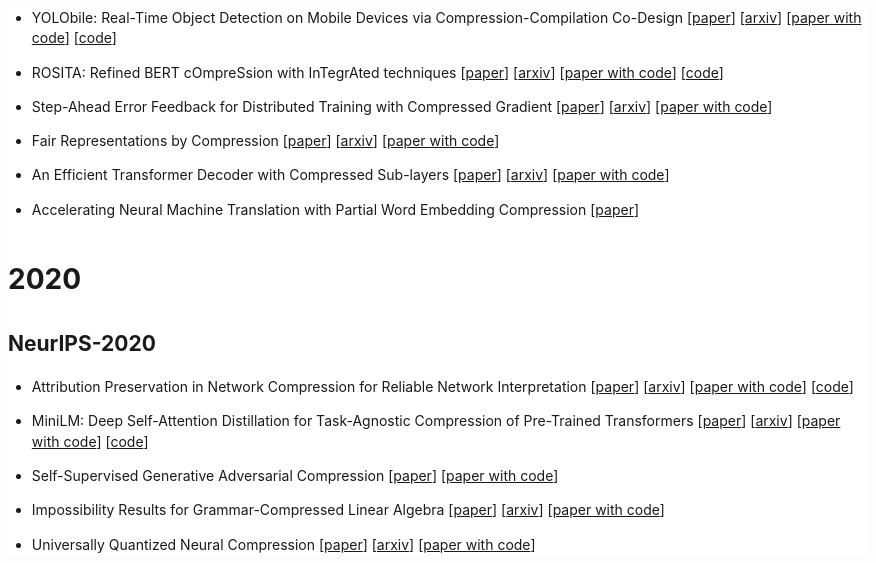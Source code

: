 
- YOLObile: Real-Time Object Detection on Mobile Devices via Compression-Compilation Co-Design [[paper](https://ojs.aaai.org/index.php/AAAI/article/view/16179)] [[arxiv](https://arxiv.org/abs/2009.05697)] [[paper with code](https://paperswithcode.com/paper/yolobile-real-time-object-detection-on-mobile)] [[code](https://github.com/nightsnack/YOLObile)]

- ROSITA: Refined BERT cOmpreSsion with InTegrAted techniques [[paper](https://ojs.aaai.org/index.php/AAAI/article/view/17056)] [[arxiv](https://arxiv.org/abs/2103.11367)] [[paper with code](https://paperswithcode.com/paper/rosita-refined-bert-compression-with)] [[code](https://github.com/llyx97/Rosita)]

- Step-Ahead Error Feedback for Distributed Training with Compressed Gradient [[paper](https://ojs.aaai.org/index.php/AAAI/article/view/17254)] [[arxiv](https://arxiv.org/abs/2008.05823)] [[paper with code](https://paperswithcode.com/paper/training-faster-with-compressed-gradient)]

- Fair Representations by Compression [[paper](https://ojs.aaai.org/index.php/AAAI/article/view/17370)] [[arxiv](https://arxiv.org/abs/2105.14044)] [[paper with code](https://paperswithcode.com/paper/fair-representations-by-compression)]

- An Efficient Transformer Decoder with Compressed Sub-layers [[paper](https://ojs.aaai.org/index.php/AAAI/article/view/17572)] [[arxiv](https://arxiv.org/abs/2101.00542)] [[paper with code](https://paperswithcode.com/paper/an-efficient-transformer-decoder-with)]

- Accelerating Neural Machine Translation with Partial Word Embedding Compression [[paper](https://ojs.aaai.org/index.php/AAAI/article/view/17688)]



# 2020


## NeurIPS-2020


- Attribution Preservation in Network Compression for Reliable Network Interpretation [[paper](https://proceedings.neurips.cc/paper_files/paper/2020/hash/35adf1ae7eb5734122c84b7a9ea5cc13-Abstract.html)] [[arxiv](https://arxiv.org/abs/2010.15054)] [[paper with code](https://paperswithcode.com/paper/attribution-preservation-in-network)] [[code](https://github.com/GeondoPark/attribute-preserve)]

- MiniLM: Deep Self-Attention Distillation for Task-Agnostic Compression of Pre-Trained Transformers [[paper](https://proceedings.neurips.cc/paper_files/paper/2020/hash/3f5ee243547dee91fbd053c1c4a845aa-Abstract.html)] [[arxiv](https://arxiv.org/abs/2002.10957)] [[paper with code](https://paperswithcode.com/paper/200210957)] [[code](https://github.com/microsoft/unilm)]

- Self-Supervised Generative Adversarial Compression [[paper](https://proceedings.neurips.cc/paper_files/paper/2020/hash/5d79099fcdf499f12b79770834c0164a-Abstract.html)] [[paper with code](https://paperswithcode.com/paper/self-supervised-generative-adversarial-1)]

- Impossibility Results for Grammar-Compressed Linear Algebra [[paper](https://proceedings.neurips.cc/paper_files/paper/2020/hash/645e6bfdd05d1a69c5e47b20f0a91d46-Abstract.html)] [[arxiv](https://arxiv.org/abs/2010.14181)] [[paper with code](https://paperswithcode.com/paper/impossibility-results-for-grammar-compressed)]

- Universally Quantized Neural Compression [[paper](https://proceedings.neurips.cc/paper_files/paper/2020/hash/92049debbe566ca5782a3045cf300a3c-Abstract.html)] [[arxiv](https://arxiv.org/abs/2006.09952)] [[paper with code](https://paperswithcode.com/paper/universally-quantized-neural-compression)]
